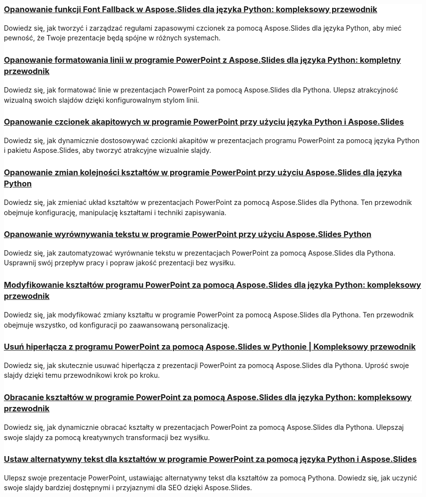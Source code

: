 ### [Opanowanie funkcji Font Fallback w Aspose.Slides dla języka Python: kompleksowy przewodnik](./aspose-slides-python-font-fallback/)
Dowiedz się, jak tworzyć i zarządzać regułami zapasowymi czcionek za pomocą Aspose.Slides dla języka Python, aby mieć pewność, że Twoje prezentacje będą spójne w różnych systemach.

### [Opanowanie formatowania linii w programie PowerPoint z Aspose.Slides dla języka Python: kompletny przewodnik](./format-lines-powerpoint-aspose-slides-python/)
Dowiedz się, jak formatować linie w prezentacjach PowerPoint za pomocą Aspose.Slides dla Pythona. Ulepsz atrakcyjność wizualną swoich slajdów dzięki konfigurowalnym stylom linii.

### [Opanowanie czcionek akapitowych w programie PowerPoint przy użyciu języka Python i Aspose.Slides](./aspose-slides-python-paragraph-fonts/)
Dowiedz się, jak dynamicznie dostosowywać czcionki akapitów w prezentacjach programu PowerPoint za pomocą języka Python i pakietu Aspose.Slides, aby tworzyć atrakcyjne wizualnie slajdy.

### [Opanowanie zmian kolejności kształtów w programie PowerPoint przy użyciu Aspose.Slides dla języka Python](./master-shape-order-changes-ppt-powerpoint-aspose-slides-python/)
Dowiedz się, jak zmieniać układ kształtów w prezentacjach PowerPoint za pomocą Aspose.Slides dla Pythona. Ten przewodnik obejmuje konfigurację, manipulację kształtami i techniki zapisywania.

### [Opanowanie wyrównywania tekstu w programie PowerPoint przy użyciu Aspose.Slides Python](./aspose-slides-python-powerpoint-text-alignment/)
Dowiedz się, jak zautomatyzować wyrównanie tekstu w prezentacjach PowerPoint za pomocą Aspose.Slides dla Pythona. Usprawnij swój przepływ pracy i popraw jakość prezentacji bez wysiłku.

### [Modyfikowanie kształtów programu PowerPoint za pomocą Aspose.Slides dla języka Python: kompleksowy przewodnik](./modify-ppt-shapes-aspose-slides-python/)
Dowiedz się, jak modyfikować zmiany kształtu w programie PowerPoint za pomocą Aspose.Slides dla Pythona. Ten przewodnik obejmuje wszystko, od konfiguracji po zaawansowaną personalizację.

### [Usuń hiperłącza z programu PowerPoint za pomocą Aspose.Slides w Pythonie | Kompleksowy przewodnik](./remove-hyperlinks-powerpoint-aspose-slides-python/)
Dowiedz się, jak skutecznie usuwać hiperłącza z prezentacji PowerPoint za pomocą Aspose.Slides dla Pythona. Uprość swoje slajdy dzięki temu przewodnikowi krok po kroku.

### [Obracanie kształtów w programie PowerPoint za pomocą Aspose.Slides dla języka Python: kompleksowy przewodnik](./rotate-shapes-powerpoint-aspose-slides-python/)
Dowiedz się, jak dynamicznie obracać kształty w prezentacjach PowerPoint za pomocą Aspose.Slides dla Pythona. Ulepszaj swoje slajdy za pomocą kreatywnych transformacji bez wysiłku.

### [Ustaw alternatywny tekst dla kształtów w programie PowerPoint za pomocą języka Python i Aspose.Slides](./set-alternative-text-shapes-powerpoint-python/)
Ulepsz swoje prezentacje PowerPoint, ustawiając alternatywny tekst dla kształtów za pomocą Pythona. Dowiedz się, jak uczynić swoje slajdy bardziej dostępnymi i przyjaznymi dla SEO dzięki Aspose.Slides.
